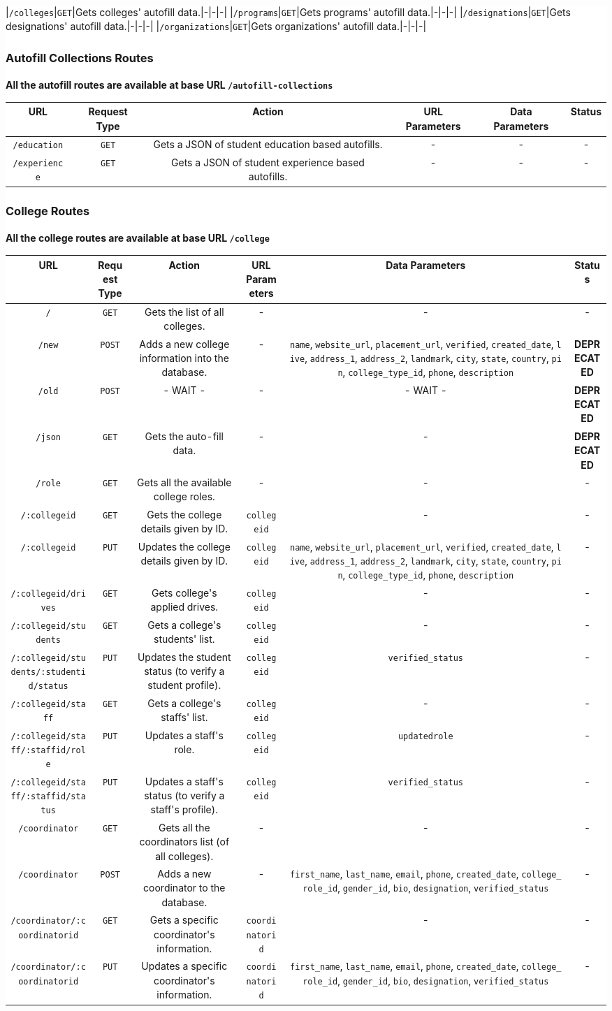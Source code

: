 |`/colleges`|`GET`|Gets colleges' autofill data.|-|-|-|
|`/programs`|`GET`|Gets programs' autofill data.|-|-|-|
|`/designations`|`GET`|Gets designations' autofill data.|-|-|-|
|`/organizations`|`GET`|Gets organizations' autofill data.|-|-|-|


### Autofill Collections Routes
**All the autofill routes are available at base URL `/autofill-collections`**

|URL|Request Type|Action|URL Parameters|Data Parameters|Status|
|:---:|:---:|:---:|:---:|:---:|:---:|
|`/education`|`GET`|Gets a JSON of student education based autofills.|-|-|-|
|`/experience`|`GET`|Gets a JSON of student experience based autofills.|-|-|-|


### College Routes
**All the college routes are available at base URL `/college`**

|URL|Request Type|Action|URL Parameters|Data Parameters|Status|
|:---:|:---:|:---:|:---:|:---:|:---:|
|`/`|`GET`|Gets the list of all colleges.|-|-|-|
|`/new`|`POST`|Adds a new college information into the database.|-|`name`, `website_url`, `placement_url`, `verified`, `created_date`, `live`, `address_1`, `address_2`, `landmark`, `city`, `state`, `country`, `pin`, `college_type_id`, `phone`, `description`|**DEPRECATED**|
|`/old`|`POST`|- WAIT -|-|- WAIT -|**DEPRECATED**|
|`/json`|`GET`|Gets the auto-fill data.|-|-|**DEPRECATED**|
|`/role`|`GET`|Gets all the available college roles.|-|-|-|
|`/:collegeid`|`GET`|Gets the college details given by ID.|`collegeid`|-|-|
|`/:collegeid`|`PUT`|Updates the college details given by ID.|`collegeid`|`name`, `website_url`, `placement_url`, `verified`, `created_date`, `live`, `address_1`, `address_2`, `landmark`, `city`, `state`, `country`, `pin`, `college_type_id`, `phone`, `description`|-|
|`/:collegeid/drives`|`GET`|Gets college's applied drives.|`collegeid`|-|-|
|`/:collegeid/students`|`GET`|Gets a college's students' list.|`collegeid`|-|-|
|`/:collegeid/students/:studentid/status`|`PUT`|Updates the student status (to verify a student profile).|`collegeid`|`verified_status`|-|
|`/:collegeid/staff`|`GET`|Gets a college's staffs' list.|`collegeid`|-|-|
|`/:collegeid/staff/:staffid/role`|`PUT`|Updates a staff's role.|`collegeid`|`updatedrole`|-|
|`/:collegeid/staff/:staffid/status`|`PUT`|Updates a staff's status (to verify a staff's profile).|`collegeid`|`verified_status`|-|
|`/coordinator`|`GET`|Gets all the coordinators list (of all colleges).|-|-|-|
|`/coordinator`|`POST`|Adds a new coordinator to the database.|-|`first_name`, `last_name`, `email`, `phone`, `created_date`, `college_role_id`, `gender_id`, `bio`, `designation`, `verified_status`|-|
|`/coordinator/:coordinatorid`|`GET`|Gets a specific coordinator's information.|`coordinatorid`|-|-|
|`/coordinator/:coordinatorid`|`PUT`|Updates a specific coordinator's information.|`coordinatorid`|`first_name`, `last_name`, `email`, `phone`, `created_date`, `college_role_id`, `gender_id`, `bio`, `designation`, `verified_status`|-|
